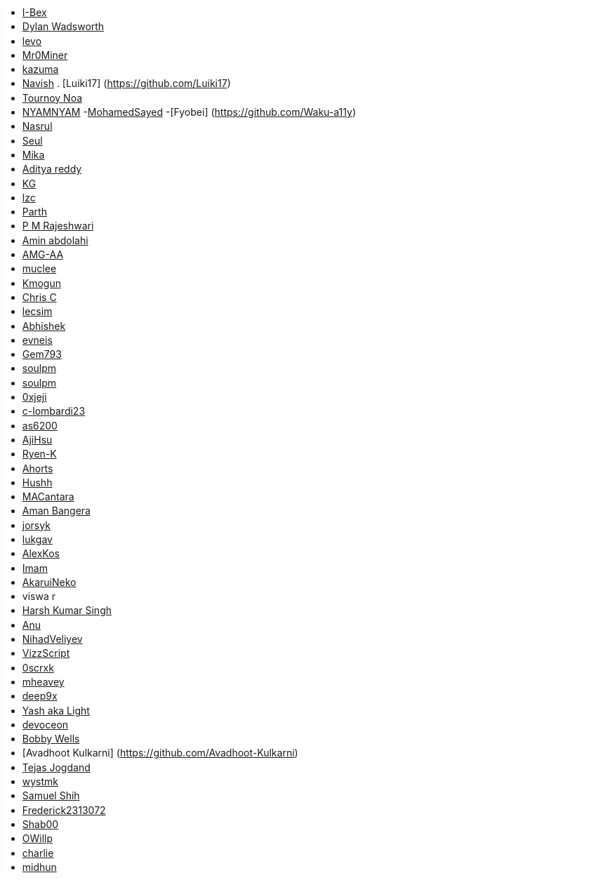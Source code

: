 - [I-Bex](https://github.com/i-Bex)
- [Dylan Wadsworth](https://github.com/DiskoTecha)
- [levo](https://github.com/LeVo011)
- [Mr0Miner](https://github.com/Mr0Miner)
- [kazuma](https://github.com/Mio-3)
- [Navish](https://github.com/Nishu1508)
. [Luiki17] (https://github.com/Luiki17)
- [Tournoy Noa](https://github.com/)
- [NYAMNYAM](https://github.com/nyammmmm)
-[MohamedSayed](https://github.com/mohammedsayed30)
-[Fyobei] (https://github.com/Waku-a11y)
- [Nasrul](https://github.com/nnayz)
- [Seul](https://github.com/seulahn)
- [Mika](https://github.com/mihirK5)
- [Aditya reddy](https://github.com/Adityareddy106)
- [KG](https://github.com/kgoel9899)
- [lzc](https://github.com/lzcooker)
- [Parth](https://github.com/partth-code)
- [P M Rajeshwari]()
- [Amin abdolahi](https://github.com/Amin-Abdolahi)
- [AMG-AA](https://github.com/AMG-AA)
- [muclee](https://github.com/muclee)
- [Kmogun](https://github.com/kmogun)
- [Chris C](https://github.com/xboof)
- [lecsim](https://github.com/lecsim)
- [Abhishek](https://github.com/abhisheksharma12891/)
- [evneis](https://github.com/evneis)
- [Gem793](https://github.com/Gem793)
- [soulpm](https://github.com/soulpm)
- [soulpm](https://github.com/soulpm)
- [0xjeji](https://github.com/0xjeji)
- [c-lombardi23](https://github.com/c-lombardi23)
- [as6200](https://github.com/as6200)
- [AjiHsu](https://github.com/AjiHsu)
- [Ryen-K](https://github.com/Ryen-K)
- [Ahorts](https://github.com/Ahorts)
- [Hushh](https://github.com/hushh-h)
- [MACantara](https://github.com/MACantara)
- [Aman Bangera](https://github.com/amanbangeraa)
- [jorsyk](https://github.com/jorsyk)
- [lukgav](https://github.com/lukgav)
- [AlexKos](https://github.com/lukgav)
- [Imam](https://github.com/Shaik-36)
- [AkaruiNeko](https://github.com/BrightCat14)
- viswa r
- [Harsh Kumar Singh](https://github.com/Mickey3970)
- [Anu](https://github.com/anurag998)
- [NihadVeliyev](https://github.com/NihadVeliyev)
- [VizzScript](https://github.com/vizzscript)
- [0scrxk](https://github.com/oscrxk)
- [mheavey](https://github.com/mheavey2)
- [deep9x](https://github.com/deep9x)
- [Yash aka Light](https://github.com/y8done)
- [devoceon](https://github.com/emy3)
- [Bobby Wells](https://github.com/bobbywells52)
- [Avadhoot Kulkarni] (https://github.com/Avadhoot-Kulkarni)
- [Tejas Jogdand](https://github.com/Tejas-Jogdand)
- [wystmk](https://github.com/wystmk)
- [Samuel Shih](https://github.com/afashih-samuel)
- [Frederick2313072](https://github.com/Frederick2313072)
- [Shab00](https://github.com/Shab00)
- [OWillp](https://github.com/0Willp)
- [charlie](https://github.com/number8868)
- [midhun](https://github.com/3idhun)